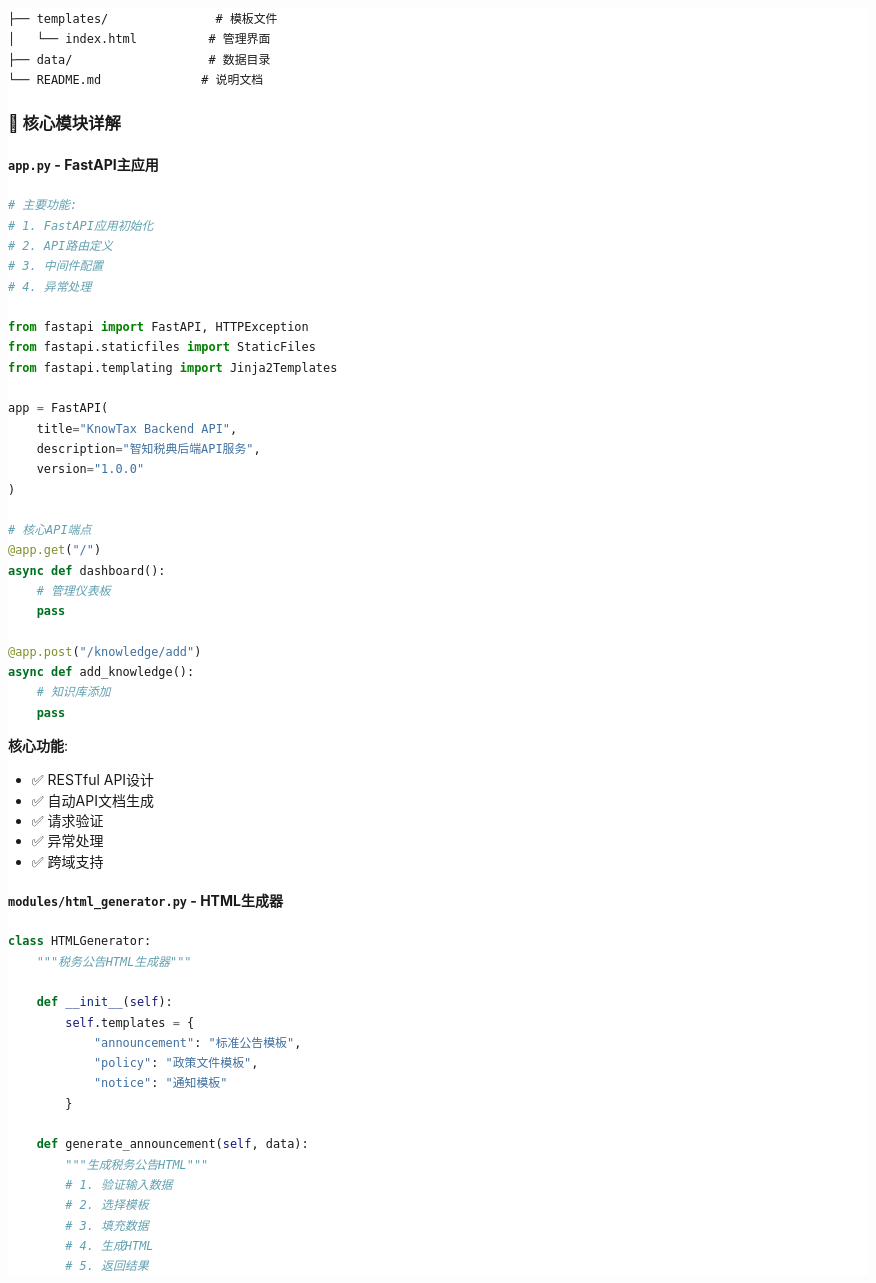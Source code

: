 ```
├── templates/               # 模板文件
│   └── index.html          # 管理界面
├── data/                   # 数据目录
└── README.md              # 说明文档
```

### 🔧 核心模块详解

#### `app.py` - FastAPI主应用
```python
# 主要功能:
# 1. FastAPI应用初始化
# 2. API路由定义
# 3. 中间件配置
# 4. 异常处理

from fastapi import FastAPI, HTTPException
from fastapi.staticfiles import StaticFiles
from fastapi.templating import Jinja2Templates

app = FastAPI(
    title="KnowTax Backend API",
    description="智知税典后端API服务",
    version="1.0.0"
)

# 核心API端点
@app.get("/")
async def dashboard():
    # 管理仪表板
    pass

@app.post("/knowledge/add")
async def add_knowledge():
    # 知识库添加
    pass
```

**核心功能**:
- ✅ RESTful API设计
- ✅ 自动API文档生成
- ✅ 请求验证
- ✅ 异常处理
- ✅ 跨域支持

#### `modules/html_generator.py` - HTML生成器
```python
class HTMLGenerator:
    """税务公告HTML生成器"""
    
    def __init__(self):
        self.templates = {
            "announcement": "标准公告模板",
            "policy": "政策文件模板",
            "notice": "通知模板"
        }
    
    def generate_announcement(self, data):
        """生成税务公告HTML"""
        # 1. 验证输入数据
        # 2. 选择模板
        # 3. 填充数据
        # 4. 生成HTML
        # 5. 返回结果
```